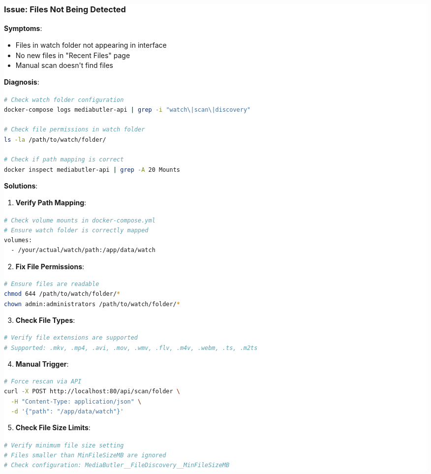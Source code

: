 ### **Issue: Files Not Being Detected**

**Symptoms**:
- Files in watch folder not appearing in interface
- No new files in "Recent Files" page
- Manual scan doesn't find files

**Diagnosis**:
```bash
# Check watch folder configuration
docker-compose logs mediabutler-api | grep -i "watch\|scan\|discovery"

# Check file permissions in watch folder
ls -la /path/to/watch/folder/

# Check if path mapping is correct
docker inspect mediabutler-api | grep -A 20 Mounts
```

**Solutions**:

1. **Verify Path Mapping**:
```bash
# Check volume mounts in docker-compose.yml
# Ensure watch folder is correctly mapped
volumes:
  - /your/actual/watch/path:/app/data/watch
```

2. **Fix File Permissions**:
```bash
# Ensure files are readable
chmod 644 /path/to/watch/folder/*
chown admin:administrators /path/to/watch/folder/*
```

3. **Check File Types**:
```bash
# Verify file extensions are supported
# Supported: .mkv, .mp4, .avi, .mov, .wmv, .flv, .m4v, .webm, .ts, .m2ts
```

4. **Manual Trigger**:
```bash
# Force rescan via API
curl -X POST http://localhost:80/api/scan/folder \
  -H "Content-Type: application/json" \
  -d '{"path": "/app/data/watch"}'
```

5. **Check File Size Limits**:
```bash
# Verify minimum file size setting
# Files smaller than MinFileSizeMB are ignored
# Check configuration: MediaButler__FileDiscovery__MinFileSizeMB
```
